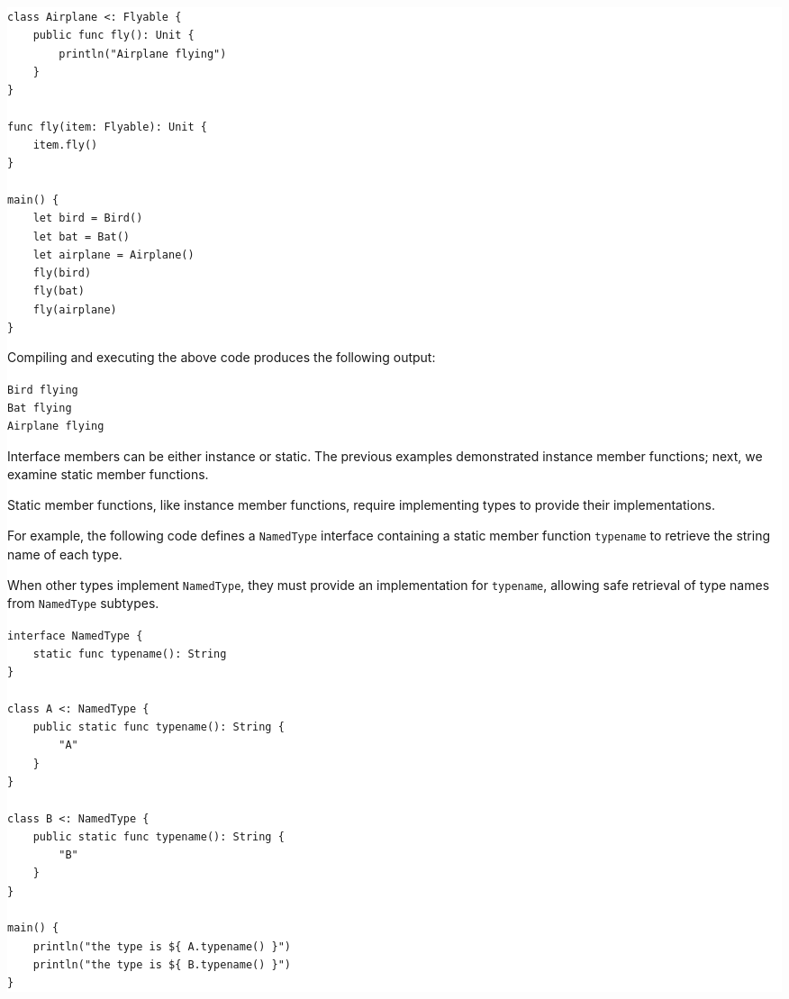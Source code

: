 ```cangjie
class Airplane <: Flyable {
    public func fly(): Unit {
        println("Airplane flying")
    }
}

func fly(item: Flyable): Unit {
    item.fly()
}

main() {
    let bird = Bird()
    let bat = Bat()
    let airplane = Airplane()
    fly(bird)
    fly(bat)
    fly(airplane)
}
```

Compiling and executing the above code produces the following output:

```text
Bird flying
Bat flying
Airplane flying
```

Interface members can be either instance or static. The previous examples demonstrated instance member functions; next, we examine static member functions.

Static member functions, like instance member functions, require implementing types to provide their implementations.

For example, the following code defines a `NamedType` interface containing a static member function `typename` to retrieve the string name of each type.

When other types implement `NamedType`, they must provide an implementation for `typename`, allowing safe retrieval of type names from `NamedType` subtypes.



```cangjie
interface NamedType {
    static func typename(): String
}

class A <: NamedType {
    public static func typename(): String {
        "A"
    }
}

class B <: NamedType {
    public static func typename(): String {
        "B"
    }
}

main() {
    println("the type is ${ A.typename() }")
    println("the type is ${ B.typename() }")
}
```
